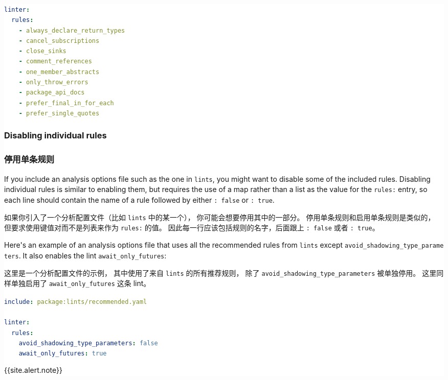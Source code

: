 <?code-excerpt "analysis_options.yaml" from="linter:" take="12" remove="https:"?>
```yaml
linter:
  rules:
    - always_declare_return_types
    - cancel_subscriptions
    - close_sinks
    - comment_references
    - one_member_abstracts
    - only_throw_errors
    - package_api_docs
    - prefer_final_in_for_each
    - prefer_single_quotes
```


### Disabling individual rules

### 停用单条规则

If you include an analysis options file such as the one in `lints`,
you might want to disable some of the included rules.
Disabling individual rules is similar to enabling them,
but requires the use of a map rather than a list
as the value for the `rules:` entry,
so each line should contain the name of a rule followed by
either `: false` or `: true`.

如果你引入了一个分析配置文件（比如 `lints` 中的某一个），
你可能会想要停用其中的一部分。
停用单条规则和启用单条规则是类似的，
但要求使用键值对而不是列表来作为 `rules:` 的值。
因此每一行应该包括规则的名字，后面跟上 `: false` 或者 `: true`。

Here's an example of an analysis options file
that uses all the recommended rules from `lints`
except `avoid_shadowing_type_parameters`.
It also enables the lint `await_only_futures`:

这里是一个分析配置文件的示例，
其中使用了来自 `lints` 的所有推荐规则，
除了 `avoid_shadowing_type_parameters` 被单独停用。
这里同样单独启用了 `await_only_futures` 这条 lint。

<?code-excerpt "analysis_alt/analysis_options_linter.yaml"?>
```yaml
include: package:lints/recommended.yaml

linter:
  rules:
    avoid_shadowing_type_parameters: false
    await_only_futures: true
```

{{site.alert.note}}
